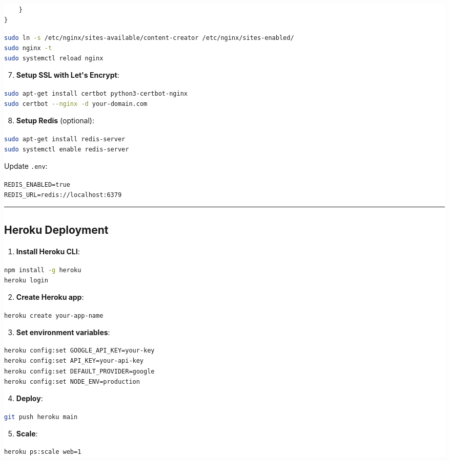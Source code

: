 ```nginx
    }
}
```

```bash
sudo ln -s /etc/nginx/sites-available/content-creator /etc/nginx/sites-enabled/
sudo nginx -t
sudo systemctl reload nginx
```

7. **Setup SSL with Let's Encrypt**:
```bash
sudo apt-get install certbot python3-certbot-nginx
sudo certbot --nginx -d your-domain.com
```

8. **Setup Redis** (optional):
```bash
sudo apt-get install redis-server
sudo systemctl enable redis-server
```

Update `.env`:
```env
REDIS_ENABLED=true
REDIS_URL=redis://localhost:6379
```

---

## Heroku Deployment

1. **Install Heroku CLI**:
```bash
npm install -g heroku
heroku login
```

2. **Create Heroku app**:
```bash
heroku create your-app-name
```

3. **Set environment variables**:
```bash
heroku config:set GOOGLE_API_KEY=your-key
heroku config:set API_KEY=your-api-key
heroku config:set DEFAULT_PROVIDER=google
heroku config:set NODE_ENV=production
```

4. **Deploy**:
```bash
git push heroku main
```

5. **Scale**:
```bash
heroku ps:scale web=1
```
